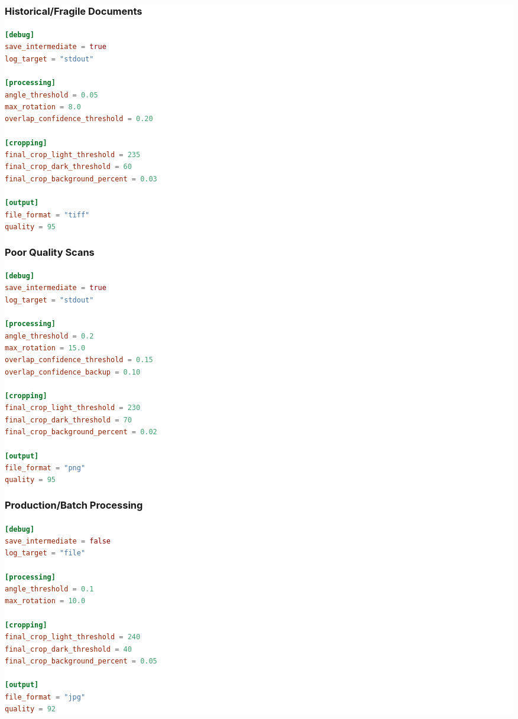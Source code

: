 ### Historical/Fragile Documents

```toml
[debug]
save_intermediate = true
log_target = "stdout"

[processing]
angle_threshold = 0.05
max_rotation = 8.0
overlap_confidence_threshold = 0.20

[cropping]
final_crop_light_threshold = 235
final_crop_dark_threshold = 60
final_crop_background_percent = 0.03

[output]
file_format = "tiff"
quality = 95
```

### Poor Quality Scans

```toml
[debug]
save_intermediate = true
log_target = "stdout"

[processing]
angle_threshold = 0.2
max_rotation = 15.0
overlap_confidence_threshold = 0.15
overlap_confidence_backup = 0.10

[cropping]
final_crop_light_threshold = 230
final_crop_dark_threshold = 70
final_crop_background_percent = 0.02

[output]
file_format = "png"
quality = 95
```

### Production/Batch Processing

```toml
[debug]
save_intermediate = false
log_target = "file"

[processing]
angle_threshold = 0.1
max_rotation = 10.0

[cropping]
final_crop_light_threshold = 240
final_crop_dark_threshold = 40
final_crop_background_percent = 0.05

[output]
file_format = "jpg"
quality = 92
```